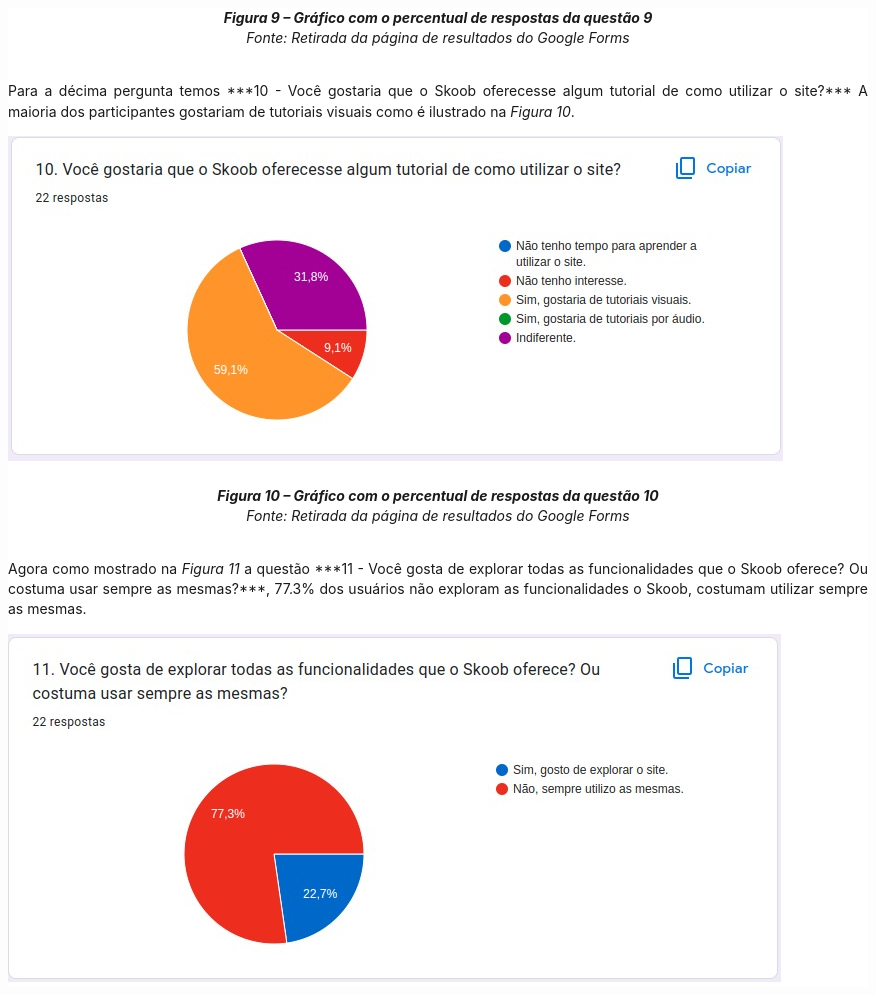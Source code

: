 <figcaption align='center'>
 <h6> <b>Figura 9 – Gráfico com o percentual de respostas da questão 9</b><br>
  Fonte: Retirada da página de resultados do Google Forms</h6>
</figcaption>

<p align="justify">Para a décima pergunta temos ***10 - Você gostaria que o Skoob oferecesse algum tutorial de como utilizar o site?*** A maioria dos participantes gostariam de tutoriais visuais como é ilustrado na <i>Figura 10</i>.</p>

![Gráfico 10](./assets/q10.jpeg)

<figcaption align='center'>
 <h6> <b>Figura 10 – Gráfico com o percentual de respostas da questão 10</b><br>
  Fonte: Retirada da página de resultados do Google Forms</h6>
</figcaption>

<p align="justify">Agora como mostrado na <i>Figura 11</i> a questão ***11 - Você gosta de explorar todas as funcionalidades que o Skoob oferece? Ou costuma usar sempre as mesmas?***, 77.3% dos usuários não exploram as funcionalidades o Skoob, costumam utilizar sempre as mesmas.</p>

![Gráfico 11](./assets/q11.jpeg)
